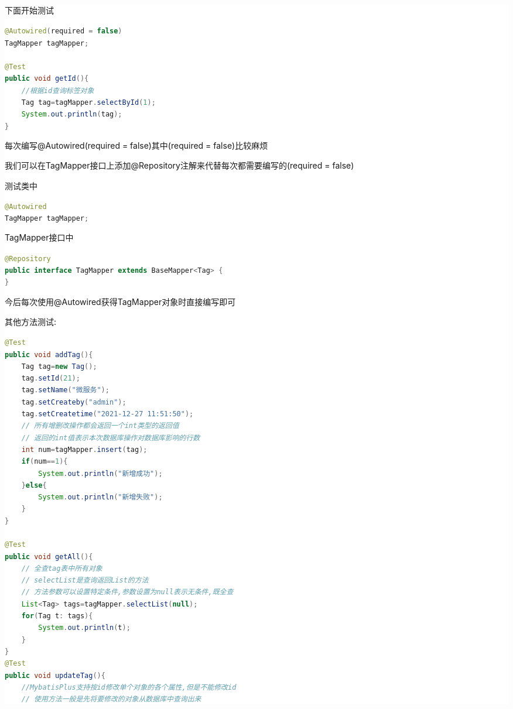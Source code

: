 下面开始测试

```java
@Autowired(required = false)
TagMapper tagMapper;

@Test
public void getId(){
    //根据id查询标签对象
    Tag tag=tagMapper.selectById(1);
    System.out.println(tag);
}
```

每次编写@Autowired(required = false)其中(required = false)比较麻烦

我们可以在TagMapper接口上添加@Repository注解来代替每次都需要编写的(required = false)

测试类中

``` java
@Autowired
TagMapper tagMapper;
```

TagMapper接口中

```java
@Repository
public interface TagMapper extends BaseMapper<Tag> {
}
```

今后每次使用@Autowired获得TagMapper对象时直接编写即可

其他方法测试:

```java
@Test
public void addTag(){
    Tag tag=new Tag();
    tag.setId(21);
    tag.setName("微服务");
    tag.setCreateby("admin");
    tag.setCreatetime("2021-12-27 11:51:50");
    // 所有增删改操作都会返回一个int类型的返回值
    // 返回的int值表示本次数据库操作对数据库影响的行数
    int num=tagMapper.insert(tag);
    if(num==1){
        System.out.println("新增成功");
    }else{
        System.out.println("新增失败");
    }
}

@Test
public void getAll(){
    // 全查tag表中所有对象
    // selectList是查询返回List的方法
    // 方法参数可以设置特定条件,参数设置为null表示无条件,既全查
    List<Tag> tags=tagMapper.selectList(null);
    for(Tag t: tags){
        System.out.println(t);
    }
}
@Test
public void updateTag(){
    //MybatisPlus支持按id修改单个对象的各个属性,但是不能修改id
    // 使用方法一般是先将要修改的对象从数据库中查询出来
```
